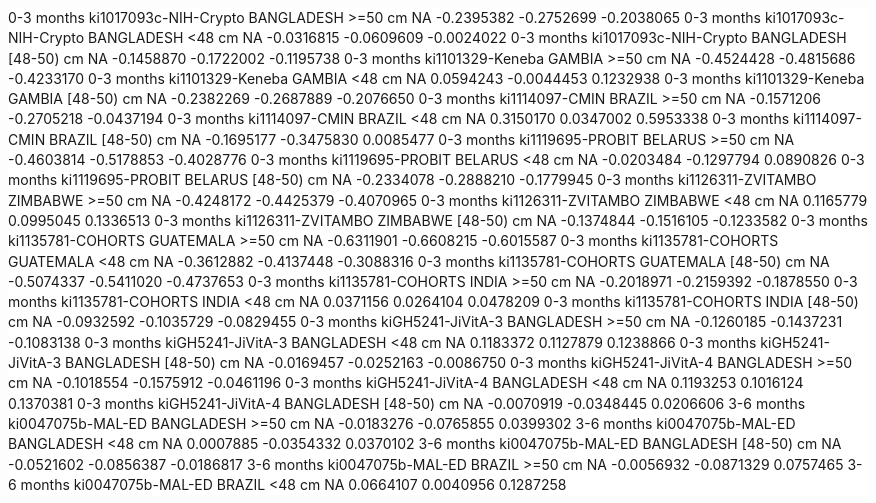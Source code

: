 0-3 months     ki1017093c-NIH-Crypto      BANGLADESH                     >=50 cm              NA                -0.2395382   -0.2752699   -0.2038065
0-3 months     ki1017093c-NIH-Crypto      BANGLADESH                     <48 cm               NA                -0.0316815   -0.0609609   -0.0024022
0-3 months     ki1017093c-NIH-Crypto      BANGLADESH                     [48-50) cm           NA                -0.1458870   -0.1722002   -0.1195738
0-3 months     ki1101329-Keneba           GAMBIA                         >=50 cm              NA                -0.4524428   -0.4815686   -0.4233170
0-3 months     ki1101329-Keneba           GAMBIA                         <48 cm               NA                 0.0594243   -0.0044453    0.1232938
0-3 months     ki1101329-Keneba           GAMBIA                         [48-50) cm           NA                -0.2382269   -0.2687889   -0.2076650
0-3 months     ki1114097-CMIN             BRAZIL                         >=50 cm              NA                -0.1571206   -0.2705218   -0.0437194
0-3 months     ki1114097-CMIN             BRAZIL                         <48 cm               NA                 0.3150170    0.0347002    0.5953338
0-3 months     ki1114097-CMIN             BRAZIL                         [48-50) cm           NA                -0.1695177   -0.3475830    0.0085477
0-3 months     ki1119695-PROBIT           BELARUS                        >=50 cm              NA                -0.4603814   -0.5178853   -0.4028776
0-3 months     ki1119695-PROBIT           BELARUS                        <48 cm               NA                -0.0203484   -0.1297794    0.0890826
0-3 months     ki1119695-PROBIT           BELARUS                        [48-50) cm           NA                -0.2334078   -0.2888210   -0.1779945
0-3 months     ki1126311-ZVITAMBO         ZIMBABWE                       >=50 cm              NA                -0.4248172   -0.4425379   -0.4070965
0-3 months     ki1126311-ZVITAMBO         ZIMBABWE                       <48 cm               NA                 0.1165779    0.0995045    0.1336513
0-3 months     ki1126311-ZVITAMBO         ZIMBABWE                       [48-50) cm           NA                -0.1374844   -0.1516105   -0.1233582
0-3 months     ki1135781-COHORTS          GUATEMALA                      >=50 cm              NA                -0.6311901   -0.6608215   -0.6015587
0-3 months     ki1135781-COHORTS          GUATEMALA                      <48 cm               NA                -0.3612882   -0.4137448   -0.3088316
0-3 months     ki1135781-COHORTS          GUATEMALA                      [48-50) cm           NA                -0.5074337   -0.5411020   -0.4737653
0-3 months     ki1135781-COHORTS          INDIA                          >=50 cm              NA                -0.2018971   -0.2159392   -0.1878550
0-3 months     ki1135781-COHORTS          INDIA                          <48 cm               NA                 0.0371156    0.0264104    0.0478209
0-3 months     ki1135781-COHORTS          INDIA                          [48-50) cm           NA                -0.0932592   -0.1035729   -0.0829455
0-3 months     kiGH5241-JiVitA-3          BANGLADESH                     >=50 cm              NA                -0.1260185   -0.1437231   -0.1083138
0-3 months     kiGH5241-JiVitA-3          BANGLADESH                     <48 cm               NA                 0.1183372    0.1127879    0.1238866
0-3 months     kiGH5241-JiVitA-3          BANGLADESH                     [48-50) cm           NA                -0.0169457   -0.0252163   -0.0086750
0-3 months     kiGH5241-JiVitA-4          BANGLADESH                     >=50 cm              NA                -0.1018554   -0.1575912   -0.0461196
0-3 months     kiGH5241-JiVitA-4          BANGLADESH                     <48 cm               NA                 0.1193253    0.1016124    0.1370381
0-3 months     kiGH5241-JiVitA-4          BANGLADESH                     [48-50) cm           NA                -0.0070919   -0.0348445    0.0206606
3-6 months     ki0047075b-MAL-ED          BANGLADESH                     >=50 cm              NA                -0.0183276   -0.0765855    0.0399302
3-6 months     ki0047075b-MAL-ED          BANGLADESH                     <48 cm               NA                 0.0007885   -0.0354332    0.0370102
3-6 months     ki0047075b-MAL-ED          BANGLADESH                     [48-50) cm           NA                -0.0521602   -0.0856387   -0.0186817
3-6 months     ki0047075b-MAL-ED          BRAZIL                         >=50 cm              NA                -0.0056932   -0.0871329    0.0757465
3-6 months     ki0047075b-MAL-ED          BRAZIL                         <48 cm               NA                 0.0664107    0.0040956    0.1287258